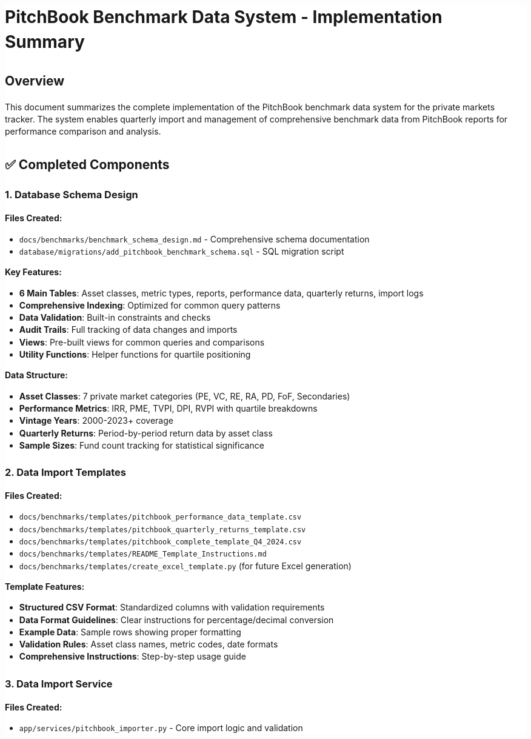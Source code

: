 # PitchBook Benchmark Data System - Implementation Summary

## Overview

This document summarizes the complete implementation of the PitchBook benchmark data system for the private markets tracker. The system enables quarterly import and management of comprehensive benchmark data from PitchBook reports for performance comparison and analysis.

## ✅ Completed Components

### 1. Database Schema Design
**Files Created:**
- `docs/benchmarks/benchmark_schema_design.md` - Comprehensive schema documentation
- `database/migrations/add_pitchbook_benchmark_schema.sql` - SQL migration script

**Key Features:**
- **6 Main Tables**: Asset classes, metric types, reports, performance data, quarterly returns, import logs
- **Comprehensive Indexing**: Optimized for common query patterns
- **Data Validation**: Built-in constraints and checks
- **Audit Trails**: Full tracking of data changes and imports
- **Views**: Pre-built views for common queries and comparisons
- **Utility Functions**: Helper functions for quartile positioning

**Data Structure:**
- **Asset Classes**: 7 private market categories (PE, VC, RE, RA, PD, FoF, Secondaries)
- **Performance Metrics**: IRR, PME, TVPI, DPI, RVPI with quartile breakdowns
- **Vintage Years**: 2000-2023+ coverage
- **Quarterly Returns**: Period-by-period return data by asset class
- **Sample Sizes**: Fund count tracking for statistical significance

### 2. Data Import Templates
**Files Created:**
- `docs/benchmarks/templates/pitchbook_performance_data_template.csv`
- `docs/benchmarks/templates/pitchbook_quarterly_returns_template.csv`
- `docs/benchmarks/templates/pitchbook_complete_template_Q4_2024.csv`
- `docs/benchmarks/templates/README_Template_Instructions.md`
- `docs/benchmarks/templates/create_excel_template.py` (for future Excel generation)

**Template Features:**
- **Structured CSV Format**: Standardized columns with validation requirements
- **Data Format Guidelines**: Clear instructions for percentage/decimal conversion
- **Example Data**: Sample rows showing proper formatting
- **Validation Rules**: Asset class names, metric codes, date formats
- **Comprehensive Instructions**: Step-by-step usage guide

### 3. Data Import Service
**Files Created:**
- `app/services/pitchbook_importer.py` - Core import logic and validation
